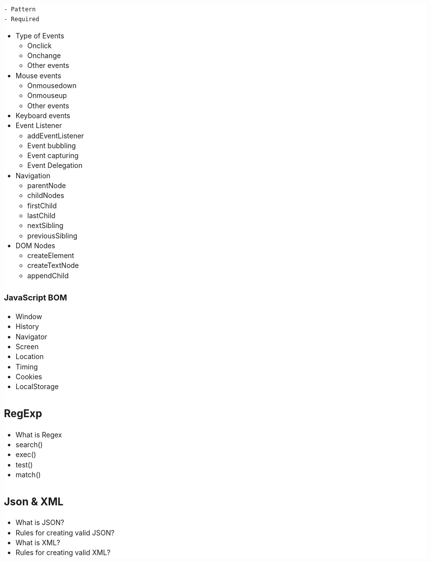     - Pattern
    - Required
- Type of Events
  - Onclick
  - Onchange
  - Other events
- Mouse events
  - Onmousedown
  - Onmouseup
  - Other events
- Keyboard events
- Event Listener
  - addEventListener
  - Event bubbling
  - Event capturing
  - Event Delegation
- Navigation
  - parentNode
  - childNodes
  - firstChild
  - lastChild
  - nextSibling
  - previousSibling
- DOM Nodes
  - createElement
  - createTextNode
  - appendChild

### JavaScript BOM

- Window
- History
- Navigator
- Screen
- Location
- Timing
- Cookies
- LocalStorage

## RegExp

- What is Regex
- search()
- exec()
- test()
- match()

## Json & XML

- What is JSON?
- Rules for creating valid JSON?
- What is XML?
- Rules for creating valid XML?

